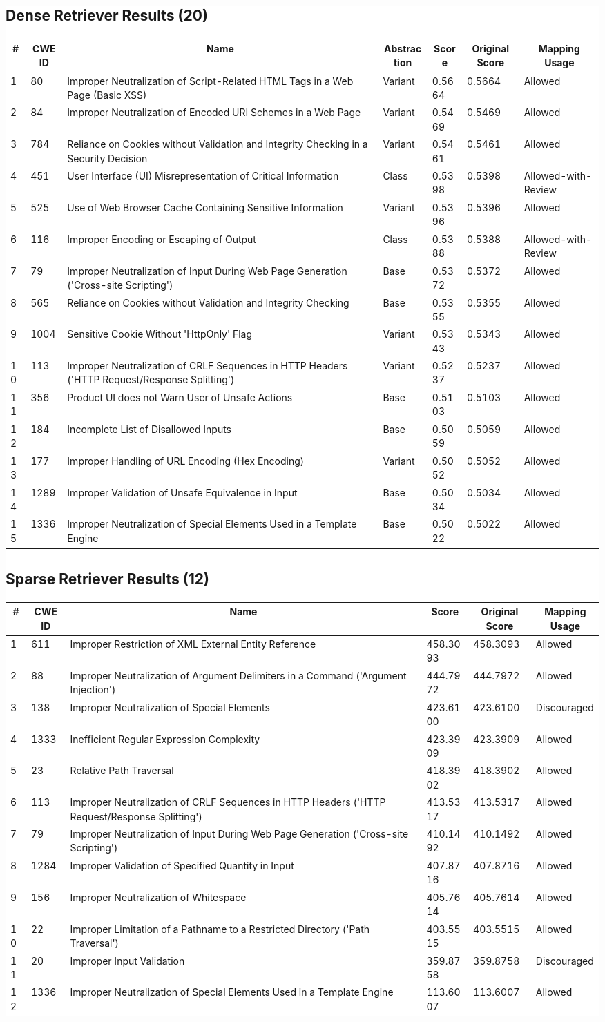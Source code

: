 ## Dense Retriever Results (20)
| # | CWE ID | Name | Abstraction | Score | Original Score | Mapping Usage |
|---|--------|------|-------------|-------|----------------|---------------|
| 1 | 80 | Improper Neutralization of Script-Related HTML Tags in a Web Page (Basic XSS) | Variant | 0.5664 | 0.5664 | Allowed |
| 2 | 84 | Improper Neutralization of Encoded URI Schemes in a Web Page | Variant | 0.5469 | 0.5469 | Allowed |
| 3 | 784 | Reliance on Cookies without Validation and Integrity Checking in a Security Decision | Variant | 0.5461 | 0.5461 | Allowed |
| 4 | 451 | User Interface (UI) Misrepresentation of Critical Information | Class | 0.5398 | 0.5398 | Allowed-with-Review |
| 5 | 525 | Use of Web Browser Cache Containing Sensitive Information | Variant | 0.5396 | 0.5396 | Allowed |
| 6 | 116 | Improper Encoding or Escaping of Output | Class | 0.5388 | 0.5388 | Allowed-with-Review |
| 7 | 79 | Improper Neutralization of Input During Web Page Generation ('Cross-site Scripting') | Base | 0.5372 | 0.5372 | Allowed |
| 8 | 565 | Reliance on Cookies without Validation and Integrity Checking | Base | 0.5355 | 0.5355 | Allowed |
| 9 | 1004 | Sensitive Cookie Without 'HttpOnly' Flag | Variant | 0.5343 | 0.5343 | Allowed |
| 10 | 113 | Improper Neutralization of CRLF Sequences in HTTP Headers ('HTTP Request/Response Splitting') | Variant | 0.5237 | 0.5237 | Allowed |
| 11 | 356 | Product UI does not Warn User of Unsafe Actions | Base | 0.5103 | 0.5103 | Allowed |
| 12 | 184 | Incomplete List of Disallowed Inputs | Base | 0.5059 | 0.5059 | Allowed |
| 13 | 177 | Improper Handling of URL Encoding (Hex Encoding) | Variant | 0.5052 | 0.5052 | Allowed |
| 14 | 1289 | Improper Validation of Unsafe Equivalence in Input | Base | 0.5034 | 0.5034 | Allowed |
| 15 | 1336 | Improper Neutralization of Special Elements Used in a Template Engine | Base | 0.5022 | 0.5022 | Allowed |

## Sparse Retriever Results (12)
| # | CWE ID | Name | Score | Original Score | Mapping Usage |
|---|--------|------|-------|---------------|---------------|
| 1 | 611 | Improper Restriction of XML External Entity Reference | 458.3093 | 458.3093 | Allowed |
| 2 | 88 | Improper Neutralization of Argument Delimiters in a Command ('Argument Injection') | 444.7972 | 444.7972 | Allowed |
| 3 | 138 | Improper Neutralization of Special Elements | 423.6100 | 423.6100 | Discouraged |
| 4 | 1333 | Inefficient Regular Expression Complexity | 423.3909 | 423.3909 | Allowed |
| 5 | 23 | Relative Path Traversal | 418.3902 | 418.3902 | Allowed |
| 6 | 113 | Improper Neutralization of CRLF Sequences in HTTP Headers ('HTTP Request/Response Splitting') | 413.5317 | 413.5317 | Allowed |
| 7 | 79 | Improper Neutralization of Input During Web Page Generation ('Cross-site Scripting') | 410.1492 | 410.1492 | Allowed |
| 8 | 1284 | Improper Validation of Specified Quantity in Input | 407.8716 | 407.8716 | Allowed |
| 9 | 156 | Improper Neutralization of Whitespace | 405.7614 | 405.7614 | Allowed |
| 10 | 22 | Improper Limitation of a Pathname to a Restricted Directory ('Path Traversal') | 403.5515 | 403.5515 | Allowed |
| 11 | 20 | Improper Input Validation | 359.8758 | 359.8758 | Discouraged |
| 12 | 1336 | Improper Neutralization of Special Elements Used in a Template Engine | 113.6007 | 113.6007 | Allowed |
